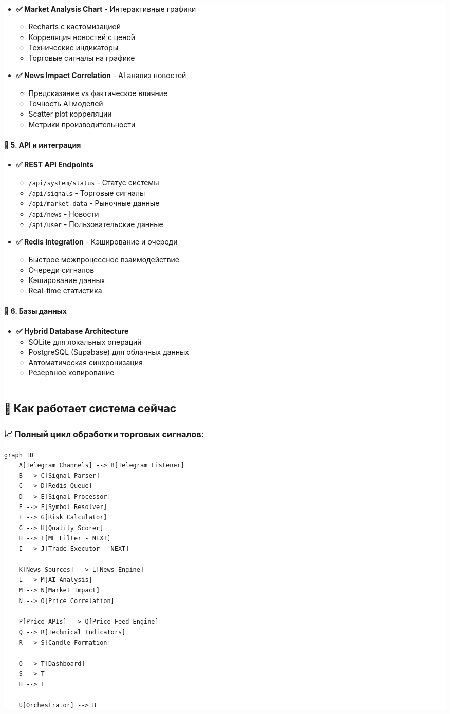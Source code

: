 - **✅ Market Analysis Chart** - Интерактивные графики
  - Recharts с кастомизацией
  - Корреляция новостей с ценой
  - Технические индикаторы
  - Торговые сигналы на графике

- **✅ News Impact Correlation** - AI анализ новостей
  - Предсказание vs фактическое влияние
  - Точность AI моделей
  - Scatter plot корреляции
  - Метрики производительности

#### 🔗 **5. API и интеграция**
- **✅ REST API Endpoints**
  - `/api/system/status` - Статус системы
  - `/api/signals` - Торговые сигналы
  - `/api/market-data` - Рыночные данные
  - `/api/news` - Новости
  - `/api/user` - Пользовательские данные

- **✅ Redis Integration** - Кэширование и очереди
  - Быстрое межпроцессное взаимодействие
  - Очереди сигналов
  - Кэширование данных
  - Real-time статистика

#### 💾 **6. Базы данных**
- **✅ Hybrid Database Architecture**
  - SQLite для локальных операций
  - PostgreSQL (Supabase) для облачных данных
  - Автоматическая синхронизация
  - Резервное копирование

---

## 🔄 Как работает система сейчас

### **📈 Полный цикл обработки торговых сигналов:**

```mermaid
graph TD
    A[Telegram Channels] --> B[Telegram Listener]
    B --> C[Signal Parser]
    C --> D[Redis Queue]
    D --> E[Signal Processor]
    E --> F[Symbol Resolver]
    F --> G[Risk Calculator]
    G --> H[Quality Scorer]
    H --> I[ML Filter - NEXT]
    I --> J[Trade Executor - NEXT]
    
    K[News Sources] --> L[News Engine]
    L --> M[AI Analysis]
    M --> N[Market Impact]
    N --> O[Price Correlation]
    
    P[Price APIs] --> Q[Price Feed Engine]
    Q --> R[Technical Indicators]
    R --> S[Candle Formation]
    
    O --> T[Dashboard]
    S --> T
    H --> T
    
    U[Orchestrator] --> B
```